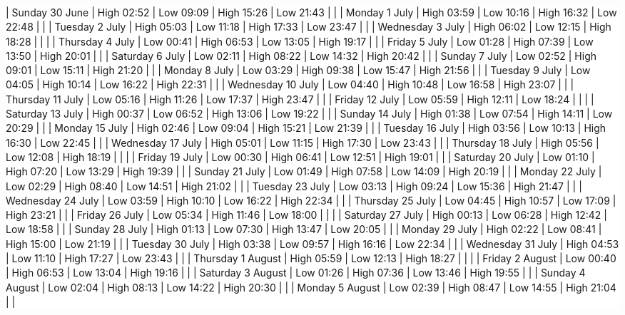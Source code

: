 | Sunday 30 June | High 02:52 | Low 09:09 | High 15:26 | Low 21:43 |  |
| Monday 1 July | High 03:59 | Low 10:16 | High 16:32 | Low 22:48 |  |
| Tuesday 2 July | High 05:03 | Low 11:18 | High 17:33 | Low 23:47 |  |
| Wednesday 3 July | High 06:02 | Low 12:15 | High 18:28 |  |  |
| Thursday 4 July | Low 00:41 | High 06:53 | Low 13:05 | High 19:17 |  |
| Friday 5 July | Low 01:28 | High 07:39 | Low 13:50 | High 20:01 |  |
| Saturday 6 July | Low 02:11 | High 08:22 | Low 14:32 | High 20:42 |  |
| Sunday 7 July | Low 02:52 | High 09:01 | Low 15:11 | High 21:20 |  |
| Monday 8 July | Low 03:29 | High 09:38 | Low 15:47 | High 21:56 |  |
| Tuesday 9 July | Low 04:05 | High 10:14 | Low 16:22 | High 22:31 |  |
| Wednesday 10 July | Low 04:40 | High 10:48 | Low 16:58 | High 23:07 |  |
| Thursday 11 July | Low 05:16 | High 11:26 | Low 17:37 | High 23:47 |  |
| Friday 12 July | Low 05:59 | High 12:11 | Low 18:24 |  |  |
| Saturday 13 July | High 00:37 | Low 06:52 | High 13:06 | Low 19:22 |  |
| Sunday 14 July | High 01:38 | Low 07:54 | High 14:11 | Low 20:29 |  |
| Monday 15 July | High 02:46 | Low 09:04 | High 15:21 | Low 21:39 |  |
| Tuesday 16 July | High 03:56 | Low 10:13 | High 16:30 | Low 22:45 |  |
| Wednesday 17 July | High 05:01 | Low 11:15 | High 17:30 | Low 23:43 |  |
| Thursday 18 July | High 05:56 | Low 12:08 | High 18:19 |  |  |
| Friday 19 July | Low 00:30 | High 06:41 | Low 12:51 | High 19:01 |  |
| Saturday 20 July | Low 01:10 | High 07:20 | Low 13:29 | High 19:39 |  |
| Sunday 21 July | Low 01:49 | High 07:58 | Low 14:09 | High 20:19 |  |
| Monday 22 July | Low 02:29 | High 08:40 | Low 14:51 | High 21:02 |  |
| Tuesday 23 July | Low 03:13 | High 09:24 | Low 15:36 | High 21:47 |  |
| Wednesday 24 July | Low 03:59 | High 10:10 | Low 16:22 | High 22:34 |  |
| Thursday 25 July | Low 04:45 | High 10:57 | Low 17:09 | High 23:21 |  |
| Friday 26 July | Low 05:34 | High 11:46 | Low 18:00 |  |  |
| Saturday 27 July | High 00:13 | Low 06:28 | High 12:42 | Low 18:58 |  |
| Sunday 28 July | High 01:13 | Low 07:30 | High 13:47 | Low 20:05 |  |
| Monday 29 July | High 02:22 | Low 08:41 | High 15:00 | Low 21:19 |  |
| Tuesday 30 July | High 03:38 | Low 09:57 | High 16:16 | Low 22:34 |  |
| Wednesday 31 July | High 04:53 | Low 11:10 | High 17:27 | Low 23:43 |  |
| Thursday 1 August | High 05:59 | Low 12:13 | High 18:27 |  |  |
| Friday 2 August | Low 00:40 | High 06:53 | Low 13:04 | High 19:16 |  |
| Saturday 3 August | Low 01:26 | High 07:36 | Low 13:46 | High 19:55 |  |
| Sunday 4 August | Low 02:04 | High 08:13 | Low 14:22 | High 20:30 |  |
| Monday 5 August | Low 02:39 | High 08:47 | Low 14:55 | High 21:04 |  |